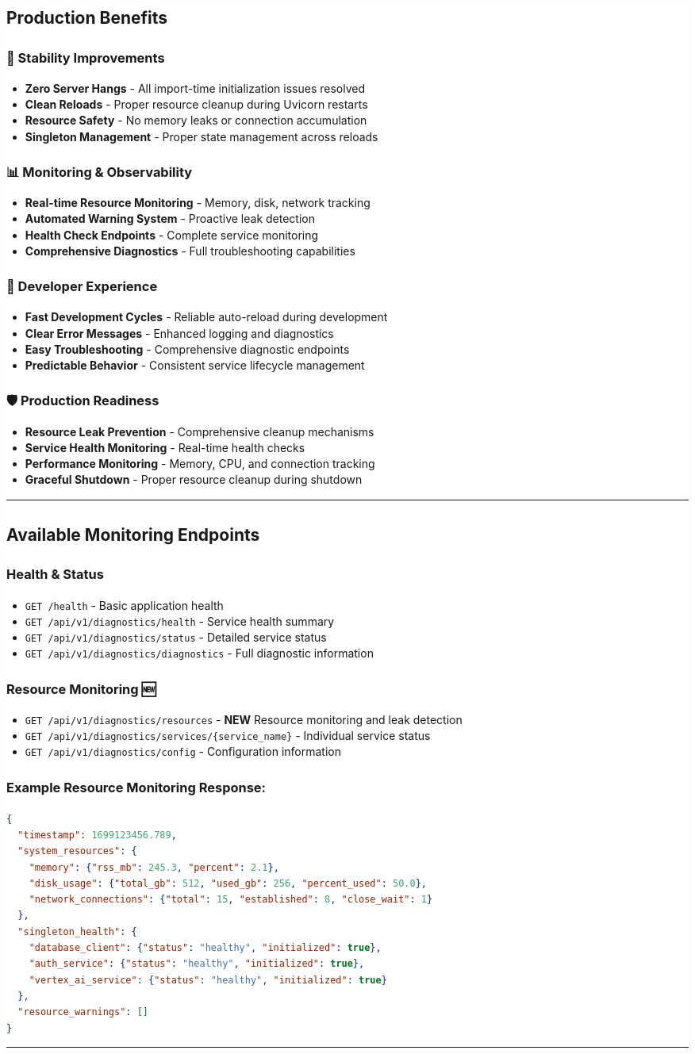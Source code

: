
## Production Benefits

### **🚀 Stability Improvements**
- **Zero Server Hangs** - All import-time initialization issues resolved
- **Clean Reloads** - Proper resource cleanup during Uvicorn restarts
- **Resource Safety** - No memory leaks or connection accumulation
- **Singleton Management** - Proper state management across reloads

### **📊 Monitoring & Observability**
- **Real-time Resource Monitoring** - Memory, disk, network tracking
- **Automated Warning System** - Proactive leak detection
- **Health Check Endpoints** - Complete service monitoring
- **Comprehensive Diagnostics** - Full troubleshooting capabilities

### **🔧 Developer Experience**
- **Fast Development Cycles** - Reliable auto-reload during development
- **Clear Error Messages** - Enhanced logging and diagnostics
- **Easy Troubleshooting** - Comprehensive diagnostic endpoints
- **Predictable Behavior** - Consistent service lifecycle management

### **🛡️ Production Readiness**
- **Resource Leak Prevention** - Comprehensive cleanup mechanisms
- **Service Health Monitoring** - Real-time health checks
- **Performance Monitoring** - Memory, CPU, and connection tracking
- **Graceful Shutdown** - Proper resource cleanup during shutdown

---

## Available Monitoring Endpoints

### **Health & Status**
- `GET /health` - Basic application health
- `GET /api/v1/diagnostics/health` - Service health summary
- `GET /api/v1/diagnostics/status` - Detailed service status
- `GET /api/v1/diagnostics/diagnostics` - Full diagnostic information

### **Resource Monitoring** 🆕
- `GET /api/v1/diagnostics/resources` - **NEW** Resource monitoring and leak detection
- `GET /api/v1/diagnostics/services/{service_name}` - Individual service status
- `GET /api/v1/diagnostics/config` - Configuration information

### **Example Resource Monitoring Response:**
```json
{
  "timestamp": 1699123456.789,
  "system_resources": {
    "memory": {"rss_mb": 245.3, "percent": 2.1},
    "disk_usage": {"total_gb": 512, "used_gb": 256, "percent_used": 50.0},
    "network_connections": {"total": 15, "established": 8, "close_wait": 1}
  },
  "singleton_health": {
    "database_client": {"status": "healthy", "initialized": true},
    "auth_service": {"status": "healthy", "initialized": true},
    "vertex_ai_service": {"status": "healthy", "initialized": true}
  },
  "resource_warnings": []
}
```

---